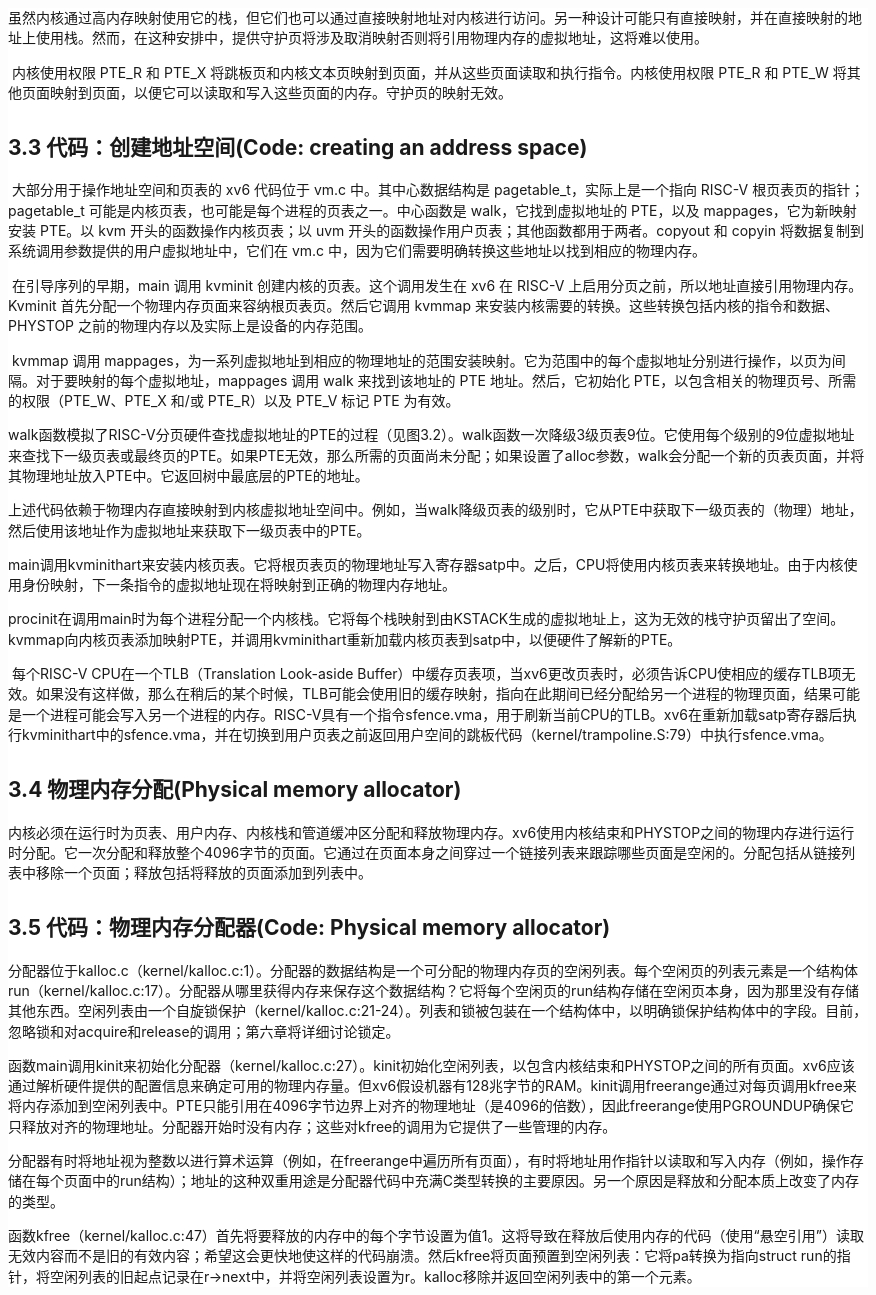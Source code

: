 ​	虽然内核通过高内存映射使用它的栈，但它们也可以通过直接映射地址对内核进行访问。另一种设计可能只有直接映射，并在直接映射的地址上使用栈。然而，在这种安排中，提供守护页将涉及取消映射否则将引用物理内存的虚拟地址，这将难以使用。

​	内核使用权限 PTE_R 和 PTE_X 将跳板页和内核文本页映射到页面，并从这些页面读取和执行指令。内核使用权限 PTE_R 和 PTE_W 将其他页面映射到页面，以便它可以读取和写入这些页面的内存。守护页的映射无效。

## 3.3 代码：创建地址空间(Code: creating an address space)

​	大部分用于操作地址空间和页表的 xv6 代码位于 vm.c 中。其中心数据结构是 pagetable_t，实际上是一个指向 RISC-V 根页表页的指针；pagetable_t 可能是内核页表，也可能是每个进程的页表之一。中心函数是 walk，它找到虚拟地址的 PTE，以及 mappages，它为新映射安装 PTE。以 kvm 开头的函数操作内核页表；以 uvm 开头的函数操作用户页表；其他函数都用于两者。copyout 和 copyin 将数据复制到系统调用参数提供的用户虚拟地址中，它们在 vm.c 中，因为它们需要明确转换这些地址以找到相应的物理内存。

​	在引导序列的早期，main 调用 kvminit 创建内核的页表。这个调用发生在 xv6 在 RISC-V 上启用分页之前，所以地址直接引用物理内存。Kvminit 首先分配一个物理内存页面来容纳根页表页。然后它调用 kvmmap 来安装内核需要的转换。这些转换包括内核的指令和数据、PHYSTOP 之前的物理内存以及实际上是设备的内存范围。

​	kvmmap 调用 mappages，为一系列虚拟地址到相应的物理地址的范围安装映射。它为范围中的每个虚拟地址分别进行操作，以页为间隔。对于要映射的每个虚拟地址，mappages 调用 walk 来找到该地址的 PTE 地址。然后，它初始化 PTE，以包含相关的物理页号、所需的权限（PTE_W、PTE_X 和/或 PTE_R）以及 PTE_V 标记 PTE 为有效。

​	walk函数模拟了RISC-V分页硬件查找虚拟地址的PTE的过程（见图3.2）。walk函数一次降级3级页表9位。它使用每个级别的9位虚拟地址来查找下一级页表或最终页的PTE。如果PTE无效，那么所需的页面尚未分配；如果设置了alloc参数，walk会分配一个新的页表页面，并将其物理地址放入PTE中。它返回树中最底层的PTE的地址。

​	上述代码依赖于物理内存直接映射到内核虚拟地址空间中。例如，当walk降级页表的级别时，它从PTE中获取下一级页表的（物理）地址，然后使用该地址作为虚拟地址来获取下一级页表中的PTE。

main调用kvminithart来安装内核页表。它将根页表页的物理地址写入寄存器satp中。之后，CPU将使用内核页表来转换地址。由于内核使用身份映射，下一条指令的虚拟地址现在将映射到正确的物理内存地址。

​	procinit在调用main时为每个进程分配一个内核栈。它将每个栈映射到由KSTACK生成的虚拟地址上，这为无效的栈守护页留出了空间。kvmmap向内核页表添加映射PTE，并调用kvminithart重新加载内核页表到satp中，以便硬件了解新的PTE。

​	每个RISC-V CPU在一个TLB（Translation Look-aside Buffer）中缓存页表项，当xv6更改页表时，必须告诉CPU使相应的缓存TLB项无效。如果没有这样做，那么在稍后的某个时候，TLB可能会使用旧的缓存映射，指向在此期间已经分配给另一个进程的物理页面，结果可能是一个进程可能会写入另一个进程的内存。RISC-V具有一个指令sfence.vma，用于刷新当前CPU的TLB。xv6在重新加载satp寄存器后执行kvminithart中的sfence.vma，并在切换到用户页表之前返回用户空间的跳板代码（kernel/trampoline.S:79）中执行sfence.vma。

## 3.4 物理内存分配(Physical memory allocator)

​	内核必须在运行时为页表、用户内存、内核栈和管道缓冲区分配和释放物理内存。xv6使用内核结束和PHYSTOP之间的物理内存进行运行时分配。它一次分配和释放整个4096字节的页面。它通过在页面本身之间穿过一个链接列表来跟踪哪些页面是空闲的。分配包括从链接列表中移除一个页面；释放包括将释放的页面添加到列表中。

## 3.5 代码：物理内存分配器(Code: Physical memory allocator)

​	分配器位于kalloc.c（kernel/kalloc.c:1）。分配器的数据结构是一个可分配的物理内存页的空闲列表。每个空闲页的列表元素是一个结构体run（kernel/kalloc.c:17）。分配器从哪里获得内存来保存这个数据结构？它将每个空闲页的run结构存储在空闲页本身，因为那里没有存储其他东西。空闲列表由一个自旋锁保护（kernel/kalloc.c:21-24）。列表和锁被包装在一个结构体中，以明确锁保护结构体中的字段。目前，忽略锁和对acquire和release的调用；第六章将详细讨论锁定。

​	函数main调用kinit来初始化分配器（kernel/kalloc.c:27）。kinit初始化空闲列表，以包含内核结束和PHYSTOP之间的所有页面。xv6应该通过解析硬件提供的配置信息来确定可用的物理内存量。但xv6假设机器有128兆字节的RAM。kinit调用freerange通过对每页调用kfree来将内存添加到空闲列表中。PTE只能引用在4096字节边界上对齐的物理地址（是4096的倍数），因此freerange使用PGROUNDUP确保它只释放对齐的物理地址。分配器开始时没有内存；这些对kfree的调用为它提供了一些管理的内存。

​	分配器有时将地址视为整数以进行算术运算（例如，在freerange中遍历所有页面），有时将地址用作指针以读取和写入内存（例如，操作存储在每个页面中的run结构）；地址的这种双重用途是分配器代码中充满C类型转换的主要原因。另一个原因是释放和分配本质上改变了内存的类型。

​	函数kfree（kernel/kalloc.c:47）首先将要释放的内存中的每个字节设置为值1。这将导致在释放后使用内存的代码（使用“悬空引用”）读取无效内容而不是旧的有效内容；希望这会更快地使这样的代码崩溃。然后kfree将页面预置到空闲列表：它将pa转换为指向struct run的指针，将空闲列表的旧起点记录在r->next中，并将空闲列表设置为r。kalloc移除并返回空闲列表中的第一个元素。
